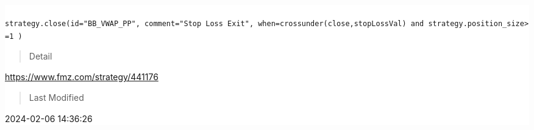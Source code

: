 ``` pinescript

strategy.close(id="BB_VWAP_PP", comment="Stop Loss Exit", when=crossunder(close,stopLossVal) and strategy.position_size>=1 )
```

> Detail

https://www.fmz.com/strategy/441176

> Last Modified

2024-02-06 14:36:26
